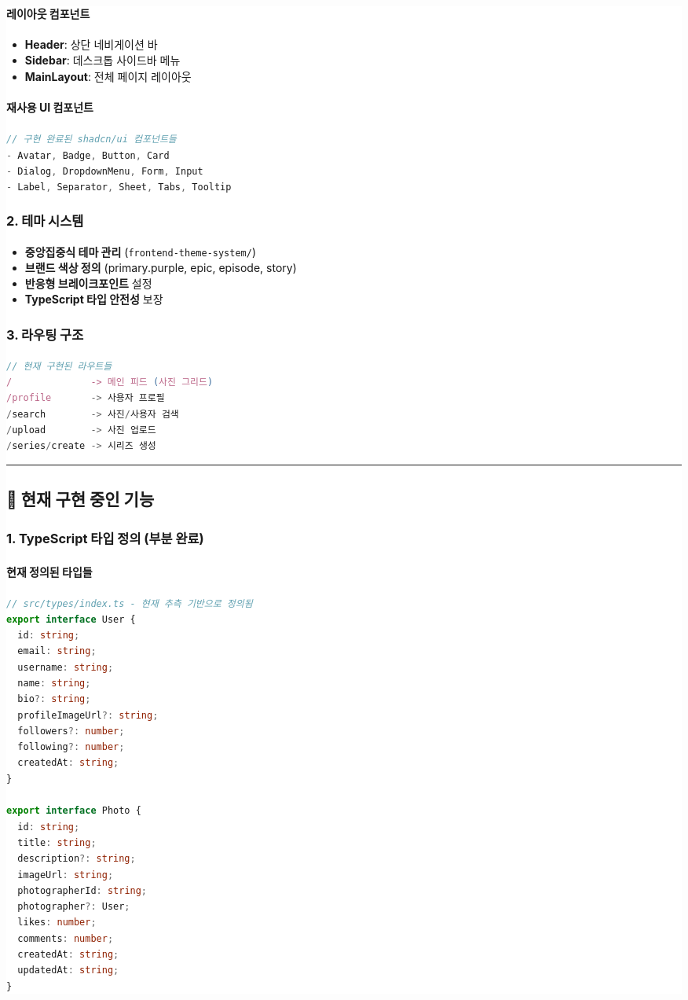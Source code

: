 #### **레이아웃 컴포넌트**
- **Header**: 상단 네비게이션 바
- **Sidebar**: 데스크톱 사이드바 메뉴
- **MainLayout**: 전체 페이지 레이아웃

#### **재사용 UI 컴포넌트**
```typescript
// 구현 완료된 shadcn/ui 컴포넌트들
- Avatar, Badge, Button, Card
- Dialog, DropdownMenu, Form, Input
- Label, Separator, Sheet, Tabs, Tooltip
```

### **2. 테마 시스템**
- **중앙집중식 테마 관리** (`frontend-theme-system/`)
- **브랜드 색상 정의** (primary.purple, epic, episode, story)
- **반응형 브레이크포인트** 설정
- **TypeScript 타입 안전성** 보장

### **3. 라우팅 구조**
```typescript
// 현재 구현된 라우트들
/              -> 메인 피드 (사진 그리드)
/profile       -> 사용자 프로필  
/search        -> 사진/사용자 검색
/upload        -> 사진 업로드
/series/create -> 시리즈 생성
```

---

## 🔄 **현재 구현 중인 기능**

### **1. TypeScript 타입 정의 (부분 완료)**

#### **현재 정의된 타입들**
```typescript
// src/types/index.ts - 현재 추측 기반으로 정의됨
export interface User {
  id: string;
  email: string;
  username: string;
  name: string;
  bio?: string;
  profileImageUrl?: string;
  followers?: number;
  following?: number;
  createdAt: string;
}

export interface Photo {
  id: string;
  title: string;
  description?: string;
  imageUrl: string;
  photographerId: string;
  photographer?: User;
  likes: number;
  comments: number;
  createdAt: string;
  updatedAt: string;
}

```